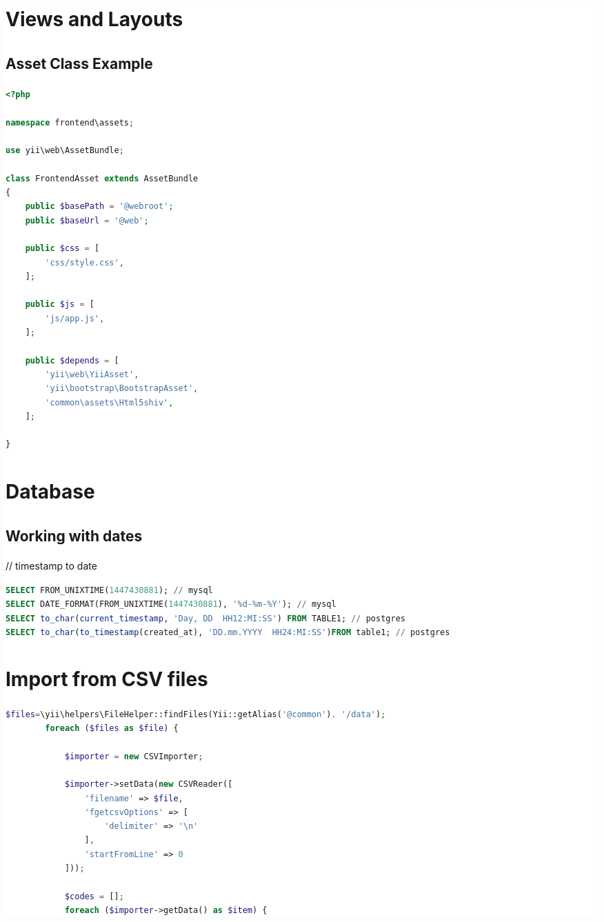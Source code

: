 # Views and Layouts
## Asset Class Example
```php
<?php

namespace frontend\assets;

use yii\web\AssetBundle;

class FrontendAsset extends AssetBundle
{
    public $basePath = '@webroot';
    public $baseUrl = '@web';

    public $css = [
        'css/style.css',
    ];

    public $js = [
        'js/app.js',
    ];

    public $depends = [
        'yii\web\YiiAsset',
        'yii\bootstrap\BootstrapAsset',
        'common\assets\Html5shiv',
    ];

}
```


# Database
## Working with dates
// timestamp to date
```sql
SELECT FROM_UNIXTIME(1447430881); // mysql
SELECT DATE_FORMAT(FROM_UNIXTIME(1447430881), '%d-%m-%Y'); // mysql
SELECT to_char(current_timestamp, 'Day, DD  HH12:MI:SS') FROM TABLE1; // postgres
SELECT to_char(to_timestamp(created_at), 'DD.mm.YYYY  HH24:MI:SS')FROM table1; // postgres
```

# Import from CSV files
```php
$files=\yii\helpers\FileHelper::findFiles(Yii::getAlias('@common'). '/data');
        foreach ($files as $file) {

            $importer = new CSVImporter;

            $importer->setData(new CSVReader([
                'filename' => $file,
                'fgetcsvOptions' => [
                    'delimiter' => '\n'
                ],
                'startFromLine' => 0
            ]));

            $codes = [];
            foreach ($importer->getData() as $item) {
```